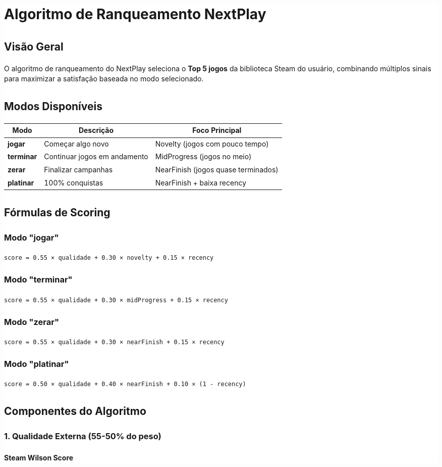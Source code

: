 # Algoritmo de Ranqueamento NextPlay

## Visão Geral

O algoritmo de ranqueamento do NextPlay seleciona o **Top 5 jogos** da biblioteca Steam do usuário, combinando múltiplos sinais para maximizar a satisfação baseada no modo selecionado.

## Modos Disponíveis

| Modo | Descrição | Foco Principal |
|------|-----------|----------------|
| **jogar** | Começar algo novo | Novelty (jogos com pouco tempo) |
| **terminar** | Continuar jogos em andamento | MidProgress (jogos no meio) |
| **zerar** | Finalizar campanhas | NearFinish (jogos quase terminados) |
| **platinar** | 100% conquistas | NearFinish + baixa recency |

## Fórmulas de Scoring

### Modo "jogar"

```
score = 0.55 × qualidade + 0.30 × novelty + 0.15 × recency
```

### Modo "terminar"

```
score = 0.55 × qualidade + 0.30 × midProgress + 0.15 × recency
```

### Modo "zerar"

```
score = 0.55 × qualidade + 0.30 × nearFinish + 0.15 × recency
```

### Modo "platinar"

```
score = 0.50 × qualidade + 0.40 × nearFinish + 0.10 × (1 - recency)
```

## Componentes do Algoritmo

### 1. Qualidade Externa (55-50% do peso)

#### Steam Wilson Score
